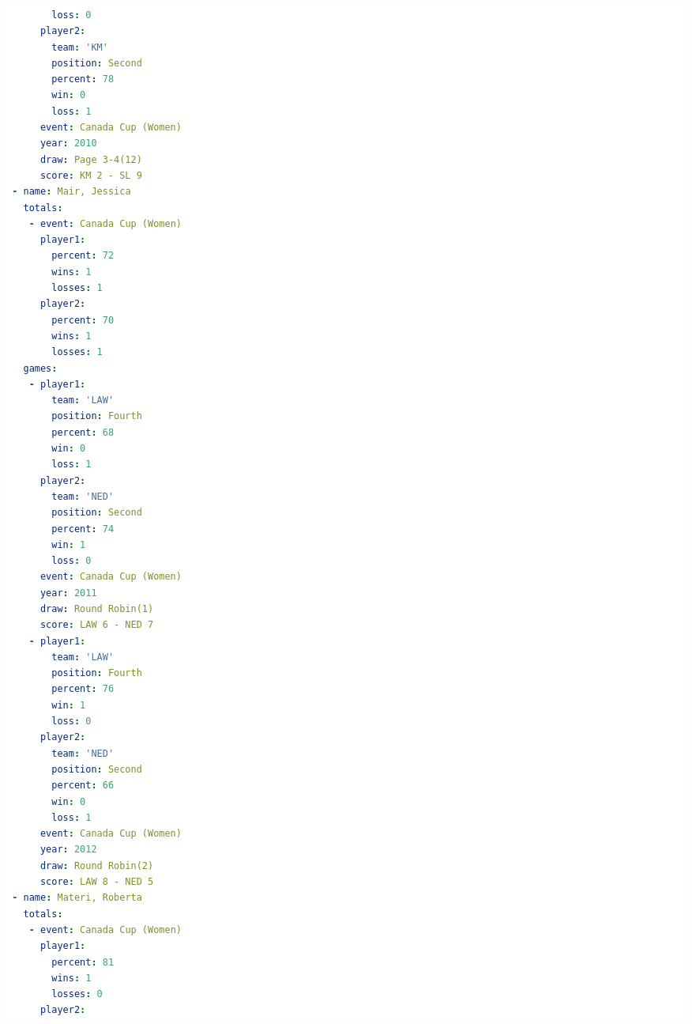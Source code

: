 ```yaml
        loss: 0
      player2:
        team: 'KM'
        position: Second
        percent: 78
        win: 0
        loss: 1
      event: Canada Cup (Women)
      year: 2010
      draw: Page 3-4(12)
      score: KM 2 - SL 9
 - name: Mair, Jessica
   totals:
    - event: Canada Cup (Women)
      player1:
        percent: 72
        wins: 1
        losses: 1
      player2:
        percent: 70
        wins: 1
        losses: 1
   games:
    - player1:
        team: 'LAW'
        position: Fourth
        percent: 68
        win: 0
        loss: 1
      player2:
        team: 'NED'
        position: Second
        percent: 74
        win: 1
        loss: 0
      event: Canada Cup (Women)
      year: 2011
      draw: Round Robin(1)
      score: LAW 6 - NED 7
    - player1:
        team: 'LAW'
        position: Fourth
        percent: 76
        win: 1
        loss: 0
      player2:
        team: 'NED'
        position: Second
        percent: 66
        win: 0
        loss: 1
      event: Canada Cup (Women)
      year: 2012
      draw: Round Robin(2)
      score: LAW 8 - NED 5
 - name: Materi, Roberta
   totals:
    - event: Canada Cup (Women)
      player1:
        percent: 81
        wins: 1
        losses: 0
      player2:
```